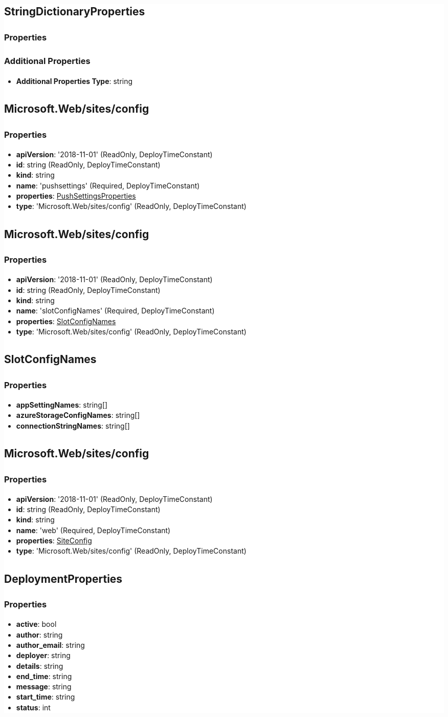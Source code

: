 ## StringDictionaryProperties
### Properties
### Additional Properties
* **Additional Properties Type**: string

## Microsoft.Web/sites/config
### Properties
* **apiVersion**: '2018-11-01' (ReadOnly, DeployTimeConstant)
* **id**: string (ReadOnly, DeployTimeConstant)
* **kind**: string
* **name**: 'pushsettings' (Required, DeployTimeConstant)
* **properties**: [PushSettingsProperties](#pushsettingsproperties)
* **type**: 'Microsoft.Web/sites/config' (ReadOnly, DeployTimeConstant)

## Microsoft.Web/sites/config
### Properties
* **apiVersion**: '2018-11-01' (ReadOnly, DeployTimeConstant)
* **id**: string (ReadOnly, DeployTimeConstant)
* **kind**: string
* **name**: 'slotConfigNames' (Required, DeployTimeConstant)
* **properties**: [SlotConfigNames](#slotconfignames)
* **type**: 'Microsoft.Web/sites/config' (ReadOnly, DeployTimeConstant)

## SlotConfigNames
### Properties
* **appSettingNames**: string[]
* **azureStorageConfigNames**: string[]
* **connectionStringNames**: string[]

## Microsoft.Web/sites/config
### Properties
* **apiVersion**: '2018-11-01' (ReadOnly, DeployTimeConstant)
* **id**: string (ReadOnly, DeployTimeConstant)
* **kind**: string
* **name**: 'web' (Required, DeployTimeConstant)
* **properties**: [SiteConfig](#siteconfig)
* **type**: 'Microsoft.Web/sites/config' (ReadOnly, DeployTimeConstant)

## DeploymentProperties
### Properties
* **active**: bool
* **author**: string
* **author_email**: string
* **deployer**: string
* **details**: string
* **end_time**: string
* **message**: string
* **start_time**: string
* **status**: int
